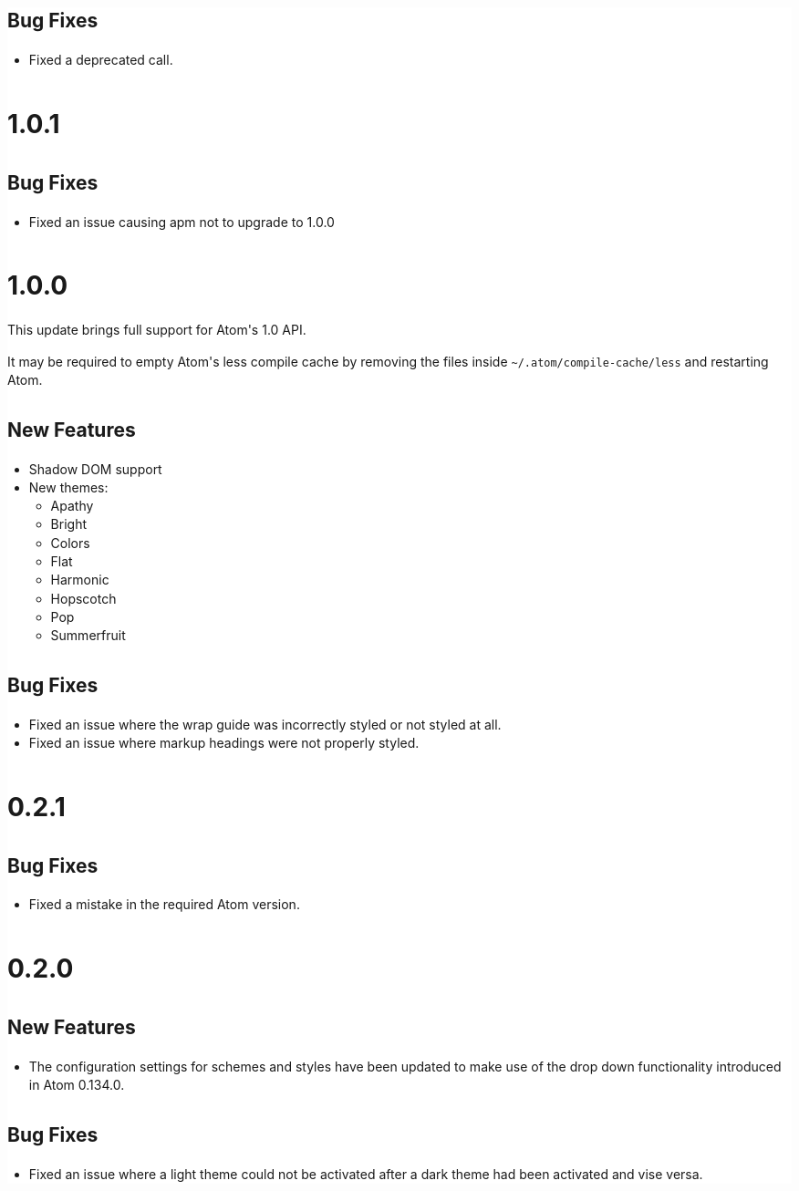 ## Bug Fixes
- Fixed a deprecated call.

1.0.1
=====

## Bug Fixes
- Fixed an issue causing apm not to upgrade to 1.0.0

1.0.0
=====

This update brings full support for Atom's 1.0 API.

It may be required to empty Atom's less compile cache by removing the files inside `~/.atom/compile-cache/less` and restarting Atom.

## New Features
- Shadow DOM support
- New themes:
  - Apathy
  - Bright
  - Colors
  - Flat
  - Harmonic
  - Hopscotch
  - Pop
  - Summerfruit

## Bug Fixes
- Fixed an issue where the wrap guide was incorrectly styled or not styled at all.
- Fixed an issue where markup headings were not properly styled.

0.2.1
=====

## Bug Fixes
- Fixed a mistake in the required Atom version.

0.2.0
=====

## New Features
- The configuration settings for schemes and styles have been updated to make use of the drop down functionality introduced in Atom 0.134.0.

## Bug Fixes
- Fixed an issue where a light theme could not be activated after a dark theme had been activated and vise versa.
